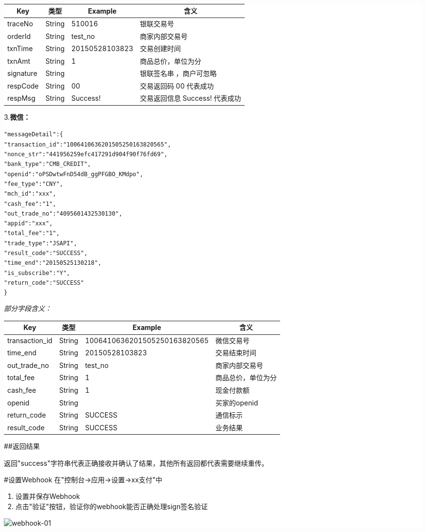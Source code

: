  Key             | 类型           | Example               | 含义
-------------     | ------------- | -------------         | -------
  traceNo        | String        | 510016 | 银联交易号
  orderId	|	String 	|	test_no   |    商家内部交易号
  txnTime    | String  | 20150528103823 | 交易创建时间
  txnAmt	|	String	|	1	|	商品总价，单位为分
  signature        |   String  |      |   银联签名串 ，商户可忽略
  respCode   |  String |  00 |   交易返回码 00 代表成功
  respMsg    |  String |  Success! | 交易返回信息  Success!  代表成功
  

3.**微信：**

```
"messageDetail":{
"transaction_id":"1006410636201505250163820565",
"nonce_str":"441956259efc417291d904f90f76fd69",
"bank_type":"CMB_CREDIT",
"openid":"oPSDwtwFnD54dB_ggPFGBO_KMdpo",
"fee_type":"CNY",
"mch_id":"xxx",
"cash_fee":"1",
"out_trade_no":"4095601432530130",
"appid":"xxx",
"total_fee":"1",
"trade_type":"JSAPI",
"result_code":"SUCCESS",
"time_end":"20150525130218",
"is_subscribe":"Y",
"return_code":"SUCCESS"
}
```

*部分字段含义：*
 
 Key             | 类型           | Example               | 含义
-------------     | ------------- | -------------         | -------
  transaction_id        | String     | 1006410636201505250163820565 | 微信交易号
  time_end    | String  | 20150528103823 | 交易结束时间
  out\_trade_no	|	String 	|	test_no   |    商家内部交易号
  total_fee	|	String	|	1	|	商品总价，单位为分
  cash_fee	|	String	|	1	|	现金付款额
  openid        |   String  |      |   买家的openid
  return_code   |  String |  SUCCESS |   通信标示
  result_code    |  String |  SUCCESS |  业务结果

##<a name="result">返回结果</a>

返回"success"字符串代表正确接收并确认了结果，其他所有返回都代表需要继续重传。

#<a name="config">设置Webhook</a>
在"控制台->应用->设置->xx支付"中

1. 设置并保存Webhook
2. 点击"验证"按钮，验证你的webhook能否正确处理sign签名验证

![webhook-01](http://beeclouddoc.qiniudn.com/webhook-02.png)